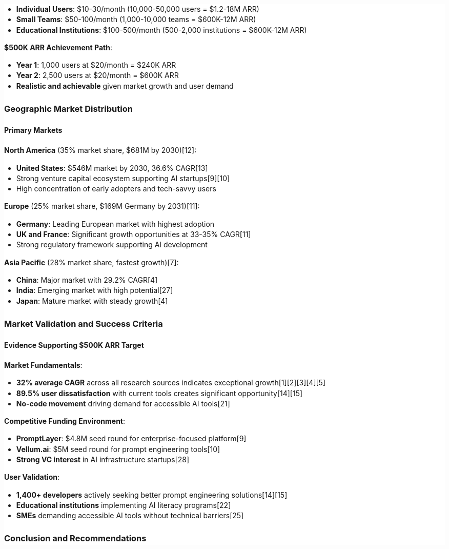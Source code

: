 - **Individual Users**: \$10-30/month (10,000-50,000 users = \$1.2-18M ARR)
- **Small Teams**: \$50-100/month (1,000-10,000 teams = \$600K-12M ARR)
- **Educational Institutions**: \$100-500/month (500-2,000 institutions = \$600K-12M ARR)

**\$500K ARR Achievement Path**:

- **Year 1**: 1,000 users at \$20/month = \$240K ARR
- **Year 2**: 2,500 users at \$20/month = \$600K ARR
- **Realistic and achievable** given market growth and user demand


### **Geographic Market Distribution**

#### **Primary Markets**

**North America** (35% market share, \$681M by 2030)[12]:

- **United States**: \$546M market by 2030, 36.6% CAGR[13]
- Strong venture capital ecosystem supporting AI startups[9][10]
- High concentration of early adopters and tech-savvy users

**Europe** (25% market share, \$169M Germany by 2031)[11]:

- **Germany**: Leading European market with highest adoption
- **UK and France**: Significant growth opportunities at 33-35% CAGR[11]
- Strong regulatory framework supporting AI development

**Asia Pacific** (28% market share, fastest growth)[7]:

- **China**: Major market with 29.2% CAGR[4]
- **India**: Emerging market with high potential[27]
- **Japan**: Mature market with steady growth[4]


### **Market Validation and Success Criteria**

#### **Evidence Supporting \$500K ARR Target**

**Market Fundamentals**:

- **32% average CAGR** across all research sources indicates exceptional growth[1][2][3][4][5]
- **89.5% user dissatisfaction** with current tools creates significant opportunity[14][15]
- **No-code movement** driving demand for accessible AI tools[21]

**Competitive Funding Environment**:

- **PromptLayer**: \$4.8M seed round for enterprise-focused platform[9]
- **Vellum.ai**: \$5M seed round for prompt engineering tools[10]
- **Strong VC interest** in AI infrastructure startups[28]

**User Validation**:

- **1,400+ developers** actively seeking better prompt engineering solutions[14][15]
- **Educational institutions** implementing AI literacy programs[22]
- **SMEs** demanding accessible AI tools without technical barriers[25]


### **Conclusion and Recommendations**
